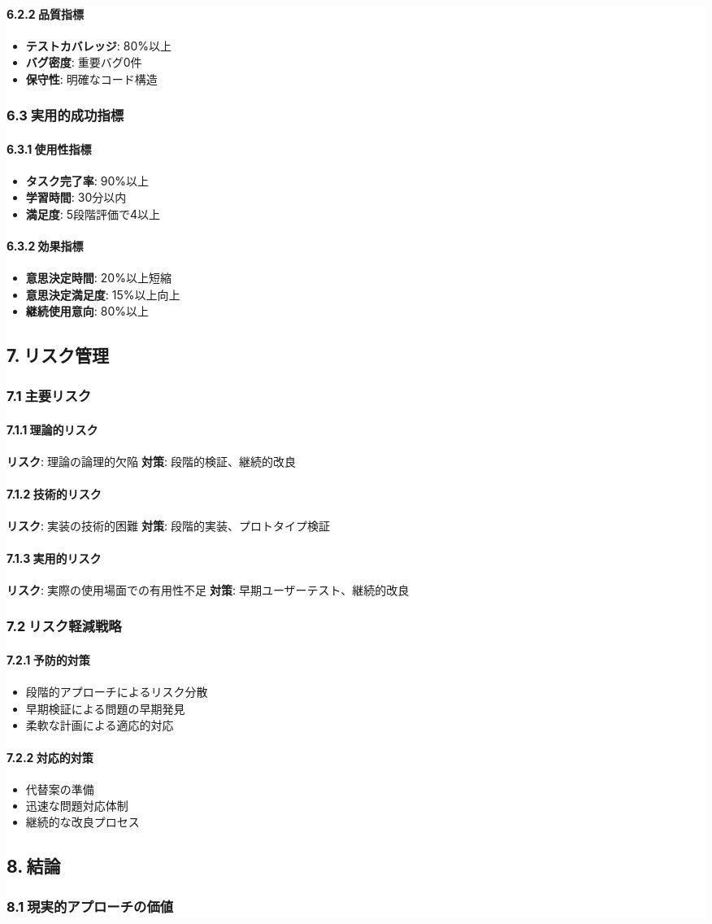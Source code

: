 #### 6.2.2 品質指標
- **テストカバレッジ**: 80%以上
- **バグ密度**: 重要バグ0件
- **保守性**: 明確なコード構造

### 6.3 実用的成功指標

#### 6.3.1 使用性指標
- **タスク完了率**: 90%以上
- **学習時間**: 30分以内
- **満足度**: 5段階評価で4以上

#### 6.3.2 効果指標
- **意思決定時間**: 20%以上短縮
- **意思決定満足度**: 15%以上向上
- **継続使用意向**: 80%以上

## 7. リスク管理

### 7.1 主要リスク

#### 7.1.1 理論的リスク
**リスク**: 理論の論理的欠陥
**対策**: 段階的検証、継続的改良

#### 7.1.2 技術的リスク
**リスク**: 実装の技術的困難
**対策**: 段階的実装、プロトタイプ検証

#### 7.1.3 実用的リスク
**リスク**: 実際の使用場面での有用性不足
**対策**: 早期ユーザーテスト、継続的改良

### 7.2 リスク軽減戦略

#### 7.2.1 予防的対策
- 段階的アプローチによるリスク分散
- 早期検証による問題の早期発見
- 柔軟な計画による適応的対応

#### 7.2.2 対応的対策
- 代替案の準備
- 迅速な問題対応体制
- 継続的な改良プロセス

## 8. 結論

### 8.1 現実的アプローチの価値
